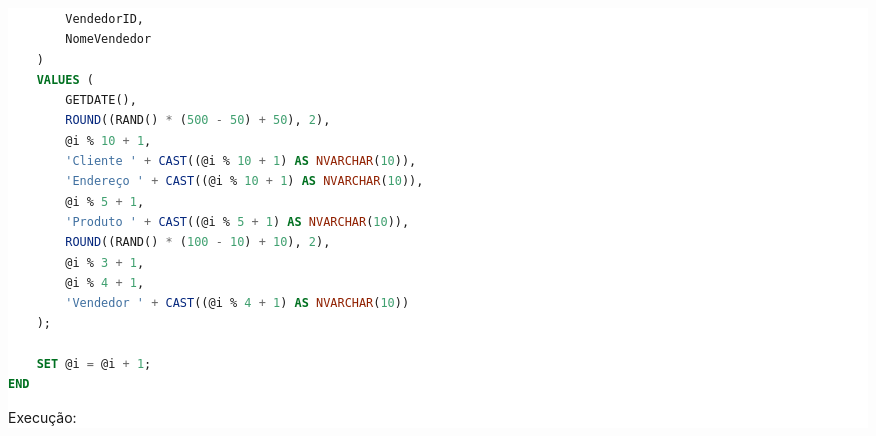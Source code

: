 ```sql
        VendedorID,
        NomeVendedor
    )
    VALUES (
        GETDATE(),
        ROUND((RAND() * (500 - 50) + 50), 2),
        @i % 10 + 1,
        'Cliente ' + CAST((@i % 10 + 1) AS NVARCHAR(10)),
        'Endereço ' + CAST((@i % 10 + 1) AS NVARCHAR(10)),
        @i % 5 + 1,
        'Produto ' + CAST((@i % 5 + 1) AS NVARCHAR(10)),
        ROUND((RAND() * (100 - 10) + 10), 2),
        @i % 3 + 1,
        @i % 4 + 1,
        'Vendedor ' + CAST((@i % 4 + 1) AS NVARCHAR(10))
    );

    SET @i = @i + 1;
END
```
Execução:
